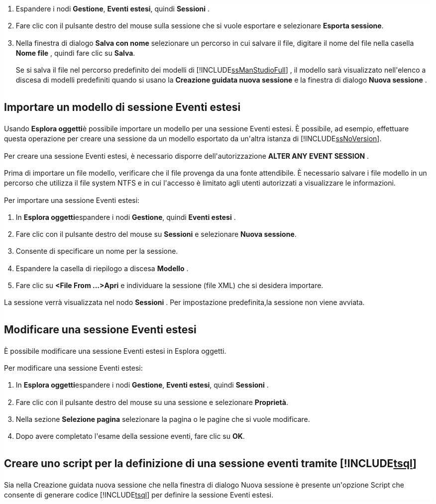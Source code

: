 1.  Espandere i nodi **Gestione**, **Eventi estesi**, quindi **Sessioni** .  
  
2.  Fare clic con il pulsante destro del mouse sulla sessione che si vuole esportare e selezionare **Esporta sessione**.  
  
3.  Nella finestra di dialogo **Salva con nome** selezionare un percorso in cui salvare il file, digitare il nome del file nella casella **Nome file** , quindi fare clic su **Salva**.  
  
     Se si salva il file nel percorso predefinito dei modelli di [!INCLUDE[ssManStudioFull](../../includes/ssmanstudiofull-md.md)] , il modello sarà visualizzato nell'elenco a discesa di modelli predefiniti quando si usano la **Creazione guidata nuova sessione** e la finestra di dialogo **Nuova sessione** .  
  
## <a name="import-an-extended-events-session-template"></a>Importare un modello di sessione Eventi estesi  
 Usando **Esplora oggetti**è possibile importare un modello per una sessione Eventi estesi. È possibile, ad esempio, effettuare questa operazione per creare una sessione da un modello esportato da un'altra istanza di [!INCLUDE[ssNoVersion](../../includes/ssnoversion-md.md)].  
  
 Per creare una sessione Eventi estesi, è necessario disporre dell'autorizzazione **ALTER ANY EVENT SESSION** .  
  
 Prima di importare un file modello, verificare che il file provenga da una fonte attendibile. È necessario salvare i file modello in un percorso che utilizza il file system NTFS e in cui l'accesso è limitato agli utenti autorizzati a visualizzare le informazioni.  
  
 Per importare una sessione Eventi estesi:  
  
1.  In **Esplora oggetti**espandere i nodi **Gestione**, quindi **Eventi estesi** .  
  
2.  Fare clic con il pulsante destro del mouse su **Sessioni** e selezionare **Nuova sessione**.  
  
3.  Consente di specificare un nome per la sessione.  
  
4.  Espandere la casella di riepilogo a discesa **Modello** .  
  
5.  Fare clic su **\<File From ...>Apri** e individuare la sessione (file XML) che si desidera importare.  
  
 La sessione verrà visualizzata nel nodo **Sessioni** . Per impostazione predefinita,la sessione non viene avviata.  
  
## <a name="edit-an-extended-events-session"></a>Modificare una sessione Eventi estesi  
 È possibile modificare una sessione Eventi estesi in Esplora oggetti.  
  
 Per modificare una sessione Eventi estesi:  
  
1.  In **Esplora oggetti**espandere i nodi **Gestione**, **Eventi estesi**, quindi **Sessioni** .  
  
2.  Fare clic con il pulsante destro del mouse su una sessione e selezionare **Proprietà**.  
  
3.  Nella sezione **Selezione pagina** selezionare la pagina o le pagine che si vuole modificare.  
  
4.  Dopo avere completato l'esame della sessione eventi, fare clic su **OK**.  
  
## <a name="script-an-event-session-definition-using-tsql"></a>Creare uno script per la definizione di una sessione eventi tramite [!INCLUDE[tsql](../../includes/tsql-md.md)]  
 Sia nella Creazione guidata nuova sessione che nella finestra di dialogo Nuova sessione è presente un'opzione Script che consente di generare codice [!INCLUDE[tsql](../../includes/tsql-md.md)] per definire la sessione Eventi estesi.  
  